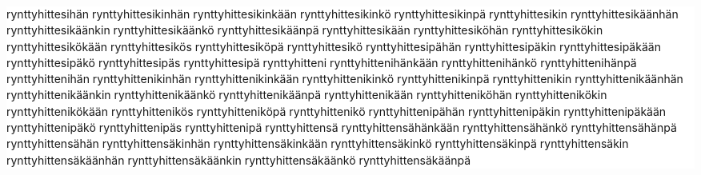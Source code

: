 rynttyhittesihän
rynttyhittesikinhän
rynttyhittesikinkään
rynttyhittesikinkö
rynttyhittesikinpä
rynttyhittesikin
rynttyhittesikäänhän
rynttyhittesikäänkin
rynttyhittesikäänkö
rynttyhittesikäänpä
rynttyhittesikään
rynttyhittesiköhän
rynttyhittesikökin
rynttyhittesikökään
rynttyhittesikös
rynttyhittesiköpä
rynttyhittesikö
rynttyhittesipähän
rynttyhittesipäkin
rynttyhittesipäkään
rynttyhittesipäkö
rynttyhittesipäs
rynttyhittesipä
rynttyhitteni
rynttyhittenihänkään
rynttyhittenihänkö
rynttyhittenihänpä
rynttyhittenihän
rynttyhittenikinhän
rynttyhittenikinkään
rynttyhittenikinkö
rynttyhittenikinpä
rynttyhittenikin
rynttyhittenikäänhän
rynttyhittenikäänkin
rynttyhittenikäänkö
rynttyhittenikäänpä
rynttyhittenikään
rynttyhitteniköhän
rynttyhittenikökin
rynttyhittenikökään
rynttyhittenikös
rynttyhitteniköpä
rynttyhittenikö
rynttyhittenipähän
rynttyhittenipäkin
rynttyhittenipäkään
rynttyhittenipäkö
rynttyhittenipäs
rynttyhittenipä
rynttyhittensä
rynttyhittensähänkään
rynttyhittensähänkö
rynttyhittensähänpä
rynttyhittensähän
rynttyhittensäkinhän
rynttyhittensäkinkään
rynttyhittensäkinkö
rynttyhittensäkinpä
rynttyhittensäkin
rynttyhittensäkäänhän
rynttyhittensäkäänkin
rynttyhittensäkäänkö
rynttyhittensäkäänpä
